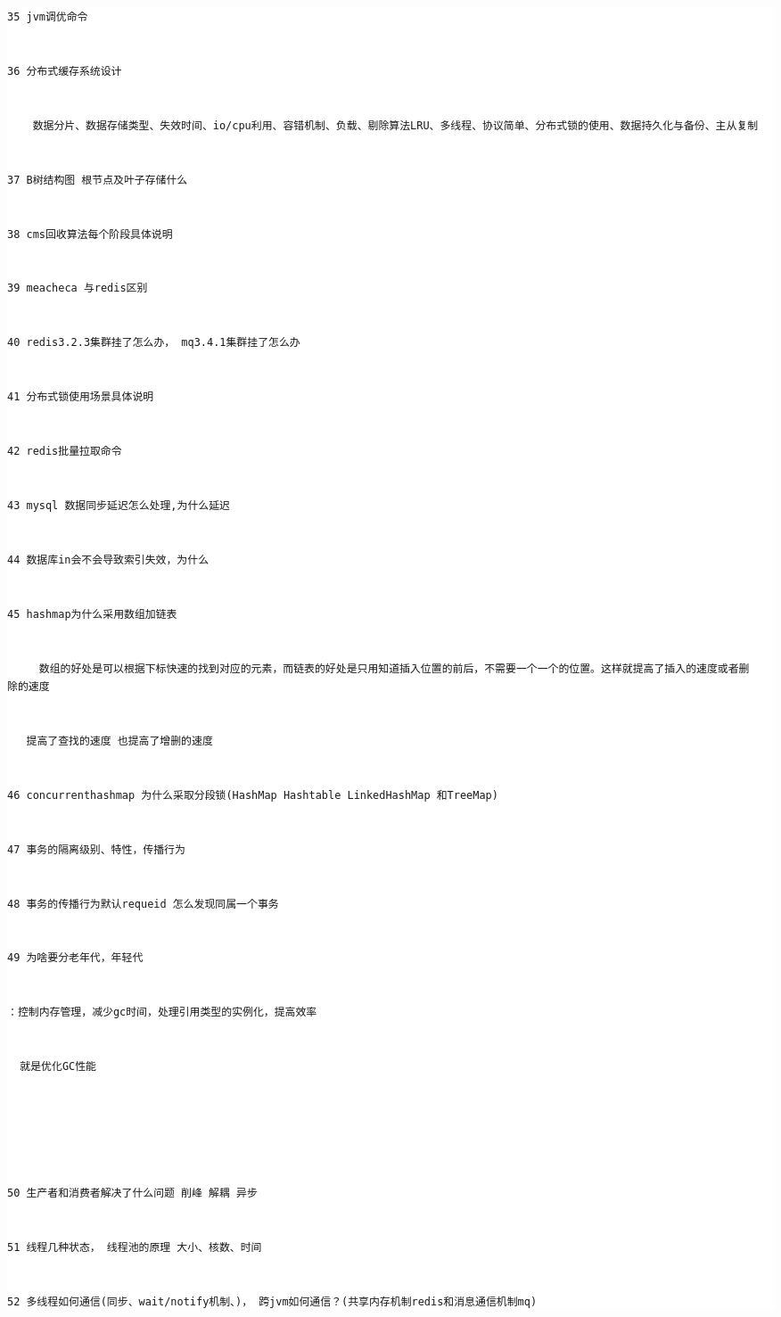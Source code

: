 
	35 jvm调优命令 


	36 分布式缓存系统设计 


	    数据分片、数据存储类型、失效时间、io/cpu利用、容错机制、负载、剔除算法LRU、多线程、协议简单、分布式锁的使用、数据持久化与备份、主从复制 


	37 B树结构图 根节点及叶子存储什么 


	38 cms回收算法每个阶段具体说明 


	39 meacheca 与redis区别 


	40 redis3.2.3集群挂了怎么办， mq3.4.1集群挂了怎么办 


	41 分布式锁使用场景具体说明 


	42 redis批量拉取命令 


	43 mysql 数据同步延迟怎么处理,为什么延迟 


	44 数据库in会不会导致索引失效，为什么 


	45 hashmap为什么采用数组加链表 


	     数组的好处是可以根据下标快速的找到对应的元素，而链表的好处是只用知道插入位置的前后，不需要一个一个的位置。这样就提高了插入的速度或者删   除的速度 


	   提高了查找的速度 也提高了增删的速度 


	46 concurrenthashmap 为什么采取分段锁(HashMap Hashtable LinkedHashMap 和TreeMap) 


	47 事务的隔离级别、特性，传播行为 


	48 事务的传播行为默认requeid 怎么发现同属一个事务 


	49 为啥要分老年代，年轻代 


	：控制内存管理，减少gc时间，处理引用类型的实例化，提高效率 


	  就是优化GC性能 


	



	50 生产者和消费者解决了什么问题 削峰 解耦 异步 


	51 线程几种状态， 线程池的原理 大小、核数、时间 


	52 多线程如何通信(同步、wait/notify机制、)， 跨jvm如何通信？(共享内存机制redis和消息通信机制mq) 

